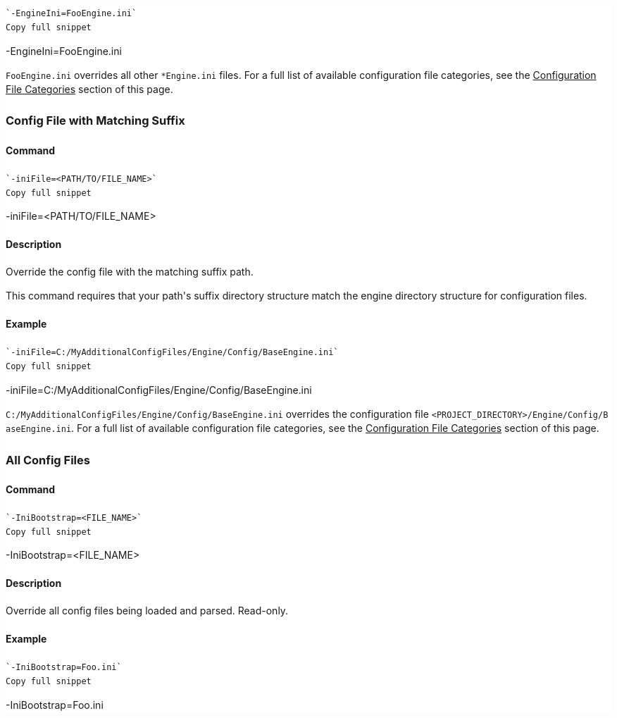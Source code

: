 ```
`-EngineIni=FooEngine.ini`
Copy full snippet
```
\-EngineIni=FooEngine.ini

`FooEngine.ini` overrides all other `*Engine.ini` files. For a full list of available configuration file categories, see the [Configuration File Categories](/documentation/en-us/unreal-engine/configuration-files-in-unreal-engine#configurationfilecategories) section of this page.

### Config File with Matching Suffix

#### Command

```
`-iniFile=<PATH/TO/FILE_NAME>`
Copy full snippet
```
\-iniFile=<PATH/TO/FILE\_NAME>

#### Description

Override the config file with the matching suffix path.

This command requires that your path's suffix directory structure match the engine directory structure for configuration files.

#### Example

```
`-iniFile=C:/MyAdditionalConfigFiles/Engine/Config/BaseEngine.ini`
Copy full snippet
```
\-iniFile=C:/MyAdditionalConfigFiles/Engine/Config/BaseEngine.ini

`C:/MyAdditionalConfigFiles/Engine/Config/BaseEngine.ini` overrides the configuration file `<PROJECT_DIRECTORY>/Engine/Config/BaseEngine.ini`. For a full list of available configuration file categories, see the [Configuration File Categories](/documentation/en-us/unreal-engine/configuration-files-in-unreal-engine#configurationfilecategories) section of this page.

### All Config Files

#### Command

```
`-IniBootstrap=<FILE_NAME>`
Copy full snippet
```
\-IniBootstrap=<FILE\_NAME>

#### Description

Override all config files being loaded and parsed. Read-only.

#### Example

```
`-IniBootstrap=Foo.ini`
Copy full snippet
```
\-IniBootstrap=Foo.ini
